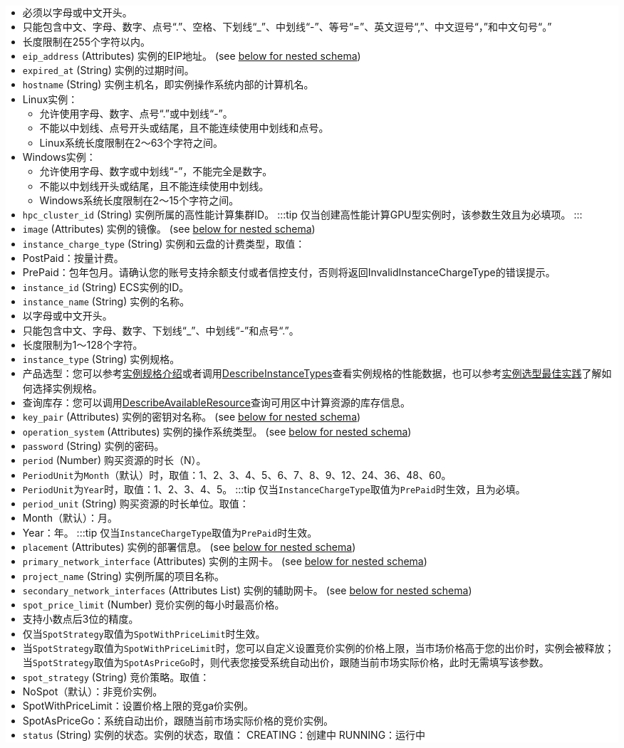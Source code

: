 - 必须以字母或中文开头。
- 只能包含中文、字母、数字、点号“.”、空格、下划线“_”、中划线“-”、等号“=”、英文逗号“,”、中文逗号“，”和中文句号“。”
- 长度限制在255个字符以内。
- `eip_address` (Attributes) 实例的EIP地址。 (see [below for nested schema](#nestedatt--eip_address))
- `expired_at` (String) 实例的过期时间。
- `hostname` (String) 实例主机名，即实例操作系统内部的计算机名。
- Linux实例：
  - 允许使用字母、数字、点号“.”或中划线“-”。
  - 不能以中划线、点号开头或结尾，且不能连续使用中划线和点号。
  - Linux系统长度限制在2～63个字符之间。
- Windows实例：
  - 允许使用字母、数字或中划线“-”，不能完全是数字。
  - 不能以中划线开头或结尾，且不能连续使用中划线。
  - Windows系统长度限制在2～15个字符之间。
- `hpc_cluster_id` (String) 实例所属的高性能计算集群ID。
:::tip
仅当创建高性能计算GPU型实例时，该参数生效且为必填项。
:::
- `image` (Attributes) 实例的镜像。 (see [below for nested schema](#nestedatt--image))
- `instance_charge_type` (String) 实例和云盘的计费类型，取值：
- PostPaid：按量计费。
- PrePaid：包年包月。请确认您的账号支持余额支付或者信控支付，否则将返回InvalidInstanceChargeType的错误提示。
- `instance_id` (String) ECS实例的ID。
- `instance_name` (String) 实例的名称。
- 以字母或中文开头。
- 只能包含中文、字母、数字、下划线“_”、中划线“-”和点号“.”。
- 长度限制为1～128个字符。
- `instance_type` (String) 实例规格。
- 产品选型：您可以参考[实例规格介绍](https://www.volcengine.com/docs/6396/70840)或者调用[DescribeInstanceTypes](https://www.volcengine.com/docs/6396/92769)查看实例规格的性能数据，也可以参考[实例选型最佳实践](https://www.volcengine.com/docs/6396/74174)了解如何选择实例规格。
- 查询库存：您可以调用[DescribeAvailableResource](https://www.volcengine.com/docs/6396/76279)查询可用区中计算资源的库存信息。
- `key_pair` (Attributes) 实例的密钥对名称。 (see [below for nested schema](#nestedatt--key_pair))
- `operation_system` (Attributes) 实例的操作系统类型。 (see [below for nested schema](#nestedatt--operation_system))
- `password` (String) 实例的密码。
- `period` (Number) 购买资源的时长（N）。
- `PeriodUnit`为`Month`（默认）时，取值：1、2、3、4、5、6、7、8、9、12、24、36、48、60。
- `PeriodUnit`为`Year`时，取值：1、2、3、4、5。
:::tip
仅当`InstanceChargeType`取值为`PrePaid`时生效，且为必填。
- `period_unit` (String) 购买资源的时长单位。取值：
- Month（默认）：月。
- Year：年。
:::tip
仅当`InstanceChargeType`取值为`PrePaid`时生效。
- `placement` (Attributes) 实例的部署信息。 (see [below for nested schema](#nestedatt--placement))
- `primary_network_interface` (Attributes) 实例的主网卡。 (see [below for nested schema](#nestedatt--primary_network_interface))
- `project_name` (String) 实例所属的项目名称。
- `secondary_network_interfaces` (Attributes List) 实例的辅助网卡。 (see [below for nested schema](#nestedatt--secondary_network_interfaces))
- `spot_price_limit` (Number) 竞价实例的每小时最高价格。
- 支持小数点后3位的精度。
- 仅当`SpotStrategy`取值为`SpotWithPriceLimit`时生效。
- 当`SpotStrategy`取值为`SpotWithPriceLimit`时，您可以自定义设置竞价实例的价格上限，当市场价格高于您的出价时，实例会被释放；当`SpotStrategy`取值为`SpotAsPriceGo`时，则代表您接受系统自动出价，跟随当前市场实际价格，此时无需填写该参数。
- `spot_strategy` (String) 竞价策略。取值：
- NoSpot（默认）：非竞价实例。
- SpotWithPriceLimit：设置价格上限的竞ga价实例。
- SpotAsPriceGo：系统自动出价，跟随当前市场实际价格的竞价实例。
- `status` (String) 实例的状态。实例的状态，取值：
CREATING：创建中
RUNNING：运行中